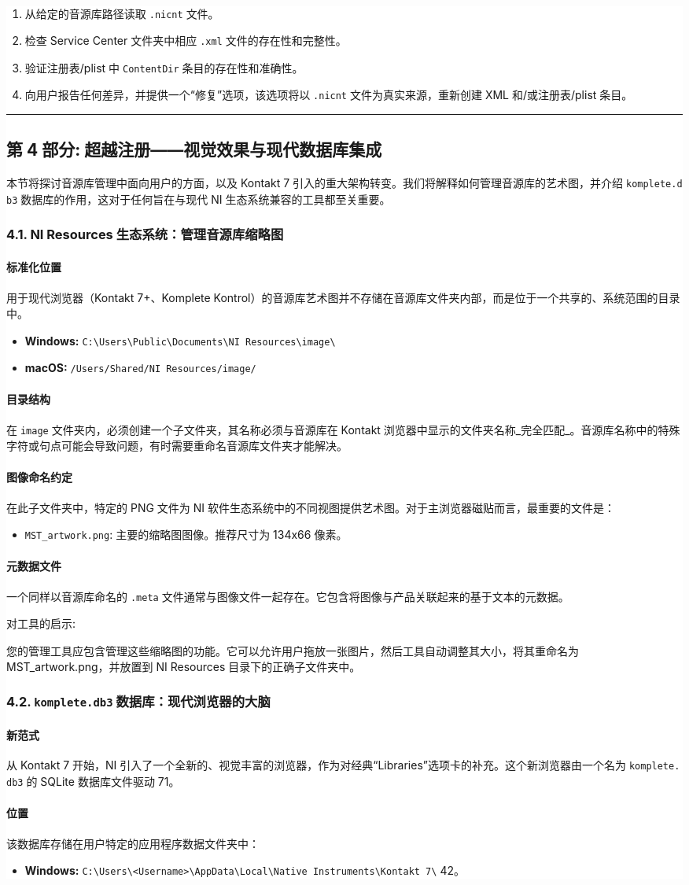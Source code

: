 1. 从给定的音源库路径读取 `.nicnt` 文件。
    
2. 检查 Service Center 文件夹中相应 `.xml` 文件的存在性和完整性。
    
3. 验证注册表/plist 中 `ContentDir` 条目的存在性和准确性。
    
4. 向用户报告任何差异，并提供一个“修复”选项，该选项将以 `.nicnt` 文件为真实来源，重新创建 XML 和/或注册表/plist 条目。
    

---

## 第 4 部分: 超越注册——视觉效果与现代数据库集成

本节将探讨音源库管理中面向用户的方面，以及 Kontakt 7 引入的重大架构转变。我们将解释如何管理音源库的艺术图，并介绍 `komplete.db3` 数据库的作用，这对于任何旨在与现代 NI 生态系统兼容的工具都至关重要。

### 4.1. NI Resources 生态系统：管理音源库缩略图

#### 标准化位置

用于现代浏览器（Kontakt 7+、Komplete Kontrol）的音源库艺术图并不存储在音源库文件夹内部，而是位于一个共享的、系统范围的目录中。

- **Windows:** `C:\Users\Public\Documents\NI Resources\image\`
    
- **macOS:** `/Users/Shared/NI Resources/image/`
    

#### 目录结构

在 `image` 文件夹内，必须创建一个子文件夹，其名称必须与音源库在 Kontakt 浏览器中显示的文件夹名称_完全匹配_。音源库名称中的特殊字符或句点可能会导致问题，有时需要重命名音源库文件夹才能解决。

#### 图像命名约定

在此子文件夹中，特定的 PNG 文件为 NI 软件生态系统中的不同视图提供艺术图。对于主浏览器磁贴而言，最重要的文件是：

- `MST_artwork.png`: 主要的缩略图图像。推荐尺寸为 134x66 像素。
    

#### 元数据文件

一个同样以音源库命名的 `.meta` 文件通常与图像文件一起存在。它包含将图像与产品关联起来的基于文本的元数据。

对工具的启示:

您的管理工具应包含管理这些缩略图的功能。它可以允许用户拖放一张图片，然后工具自动调整其大小，将其重命名为 MST_artwork.png，并放置到 NI Resources 目录下的正确子文件夹中。

### 4.2. `komplete.db3` 数据库：现代浏览器的大脑

#### 新范式

从 Kontakt 7 开始，NI 引入了一个全新的、视觉丰富的浏览器，作为对经典“Libraries”选项卡的补充。这个新浏览器由一个名为 `komplete.db3` 的 SQLite 数据库文件驱动 71。

#### 位置

该数据库存储在用户特定的应用程序数据文件夹中：

- **Windows:** `C:\Users\<Username>\AppData\Local\Native Instruments\Kontakt 7\` 42。
    